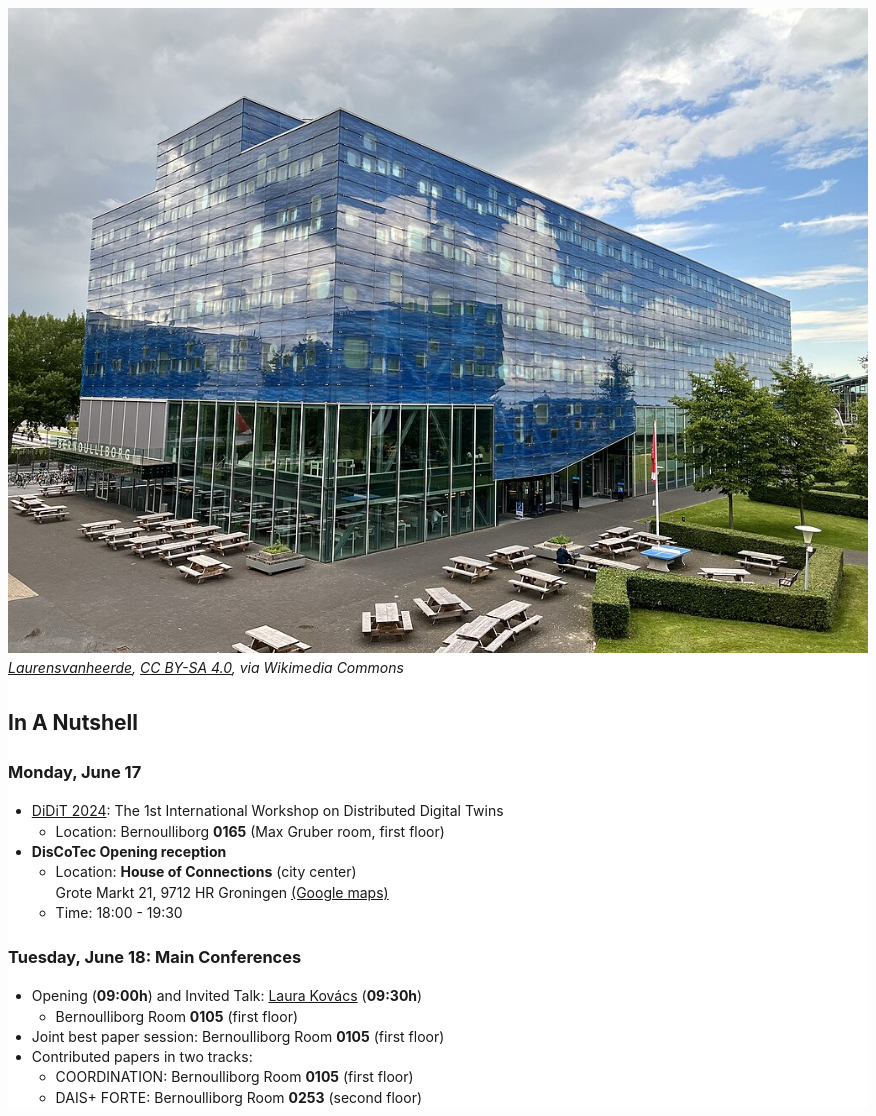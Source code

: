 [![](bborg.jpg)](.)
*<a href="https://commons.wikimedia.org/wiki/File:Bernoulliborg_2022.jpg">Laurensvanheerde</a>, <a href="https://creativecommons.org/licenses/by-sa/4.0">CC BY-SA 4.0</a>, via Wikimedia Commons*

## In A Nutshell

### Monday, June 17
* [DiDiT 2024](https://distributeddigitaltwins.github.io/2024/): The 1st International Workshop on Distributed Digital Twins 
   * Location: Bernoulliborg **0165** (Max Gruber room, first floor)
* **DisCoTec Opening reception**
  *  Location: **House of Connections** (city center) <br/>Grote Markt 21, 9712 HR Groningen [(Google maps)](https://maps.app.goo.gl/5jKuy5guapawf7iJ8)
  * Time: 18:00 - 19:30

### Tuesday, June 18: Main Conferences
* Opening (**09:00h**) and Invited Talk: [Laura Kovács](https://www.discotec.org/2024/invited) (**09:30h**)
   * Bernoulliborg Room **0105** (first floor)
* Joint best paper session:  Bernoulliborg Room **0105** (first floor)
* Contributed papers in two tracks: 
   * COORDINATION: Bernoulliborg Room **0105** (first floor)
   * DAIS+ FORTE: Bernoulliborg Room **0253** (second floor)
